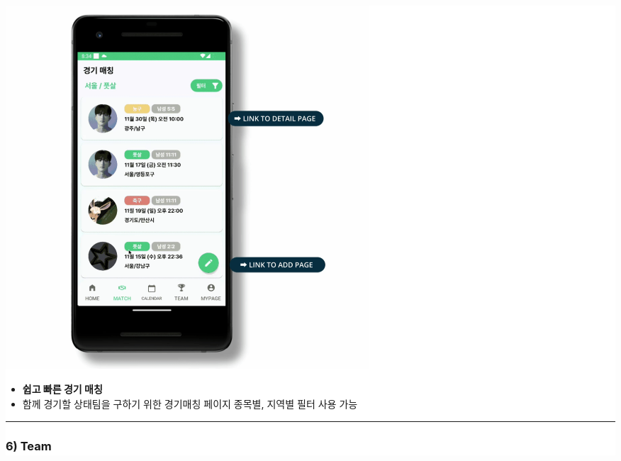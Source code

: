 <img src="../../assets/img/blog/match.gif" alt="match" style="zoom:50%;" />

* **쉽고 빠른 경기 매칭**
* 함께 경기할 상태팀을 구하기 위한 경기매칭 페이지 종목별, 지역별 필터 사용 가능

---

### **6) Team**
